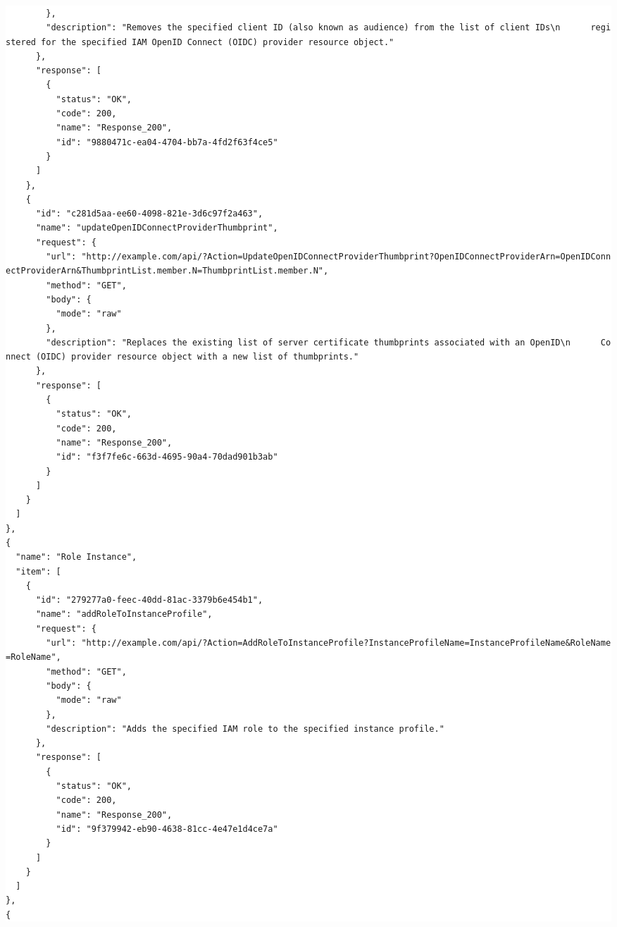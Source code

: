             },
            "description": "Removes the specified client ID (also known as audience) from the list of client IDs\n      registered for the specified IAM OpenID Connect (OIDC) provider resource object."
          },
          "response": [
            {
              "status": "OK",
              "code": 200,
              "name": "Response_200",
              "id": "9880471c-ea04-4704-bb7a-4fd2f63f4ce5"
            }
          ]
        },
        {
          "id": "c281d5aa-ee60-4098-821e-3d6c97f2a463",
          "name": "updateOpenIDConnectProviderThumbprint",
          "request": {
            "url": "http://example.com/api/?Action=UpdateOpenIDConnectProviderThumbprint?OpenIDConnectProviderArn=OpenIDConnectProviderArn&ThumbprintList.member.N=ThumbprintList.member.N",
            "method": "GET",
            "body": {
              "mode": "raw"
            },
            "description": "Replaces the existing list of server certificate thumbprints associated with an OpenID\n      Connect (OIDC) provider resource object with a new list of thumbprints."
          },
          "response": [
            {
              "status": "OK",
              "code": 200,
              "name": "Response_200",
              "id": "f3f7fe6c-663d-4695-90a4-70dad901b3ab"
            }
          ]
        }
      ]
    },
    {
      "name": "Role Instance",
      "item": [
        {
          "id": "279277a0-feec-40dd-81ac-3379b6e454b1",
          "name": "addRoleToInstanceProfile",
          "request": {
            "url": "http://example.com/api/?Action=AddRoleToInstanceProfile?InstanceProfileName=InstanceProfileName&RoleName=RoleName",
            "method": "GET",
            "body": {
              "mode": "raw"
            },
            "description": "Adds the specified IAM role to the specified instance profile."
          },
          "response": [
            {
              "status": "OK",
              "code": 200,
              "name": "Response_200",
              "id": "9f379942-eb90-4638-81cc-4e47e1d4ce7a"
            }
          ]
        }
      ]
    },
    {
